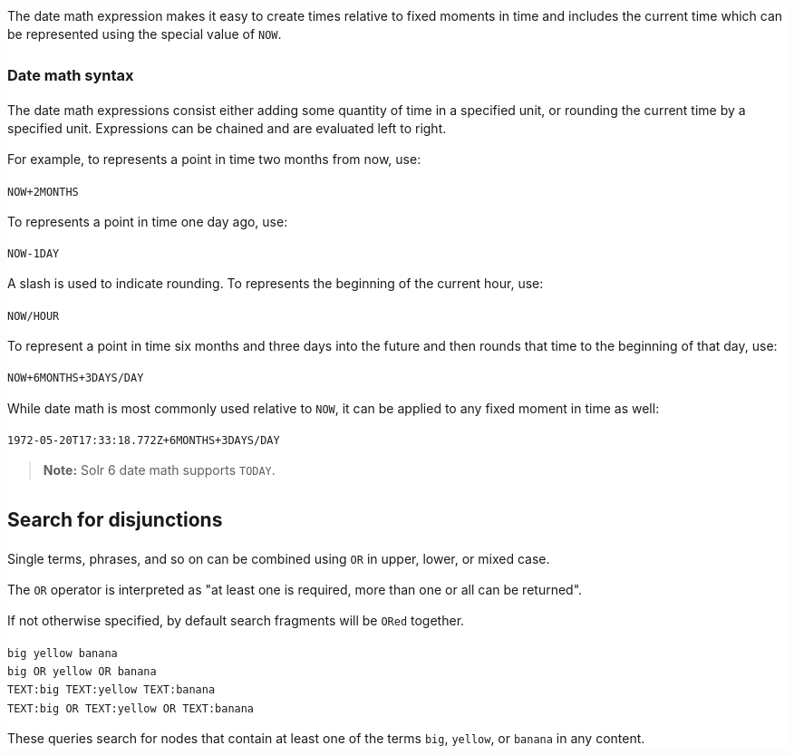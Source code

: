 The date math expression makes it easy to create times relative to fixed moments in time and includes the current time which can be represented using the special value of `NOW`.

### Date math syntax

The date math expressions consist either adding some quantity of time in a specified unit, or rounding the current time by a specified unit. Expressions can be chained and are evaluated left to right.

For example, to represents a point in time two months from now, use:

```text
NOW+2MONTHS
```

To represents a point in time one day ago, use:

```text
NOW-1DAY
```

A slash is used to indicate rounding. To represents the beginning of the current hour, use:

```text
NOW/HOUR
```

To represent a point in time six months and three days into the future and then rounds that time to the beginning of that day, use:

```text
NOW+6MONTHS+3DAYS/DAY
```

While date math is most commonly used relative to `NOW`, it can be applied to any fixed moment in time as well:

```text
1972-05-20T17:33:18.772Z+6MONTHS+3DAYS/DAY
```

> **Note:** Solr 6 date math supports `TODAY`.

## Search for disjunctions

Single terms, phrases, and so on can be combined using `OR` in upper, lower, or mixed case.

The `OR` operator is interpreted as "at least one is required, more than one or all can be returned".

If not otherwise specified, by default search fragments will be `ORed` together.

```text
big yellow banana
big OR yellow OR banana
TEXT:big TEXT:yellow TEXT:banana
TEXT:big OR TEXT:yellow OR TEXT:banana
```

These queries search for nodes that contain at least one of the terms `big`, `yellow`, or `banana` in any content.
